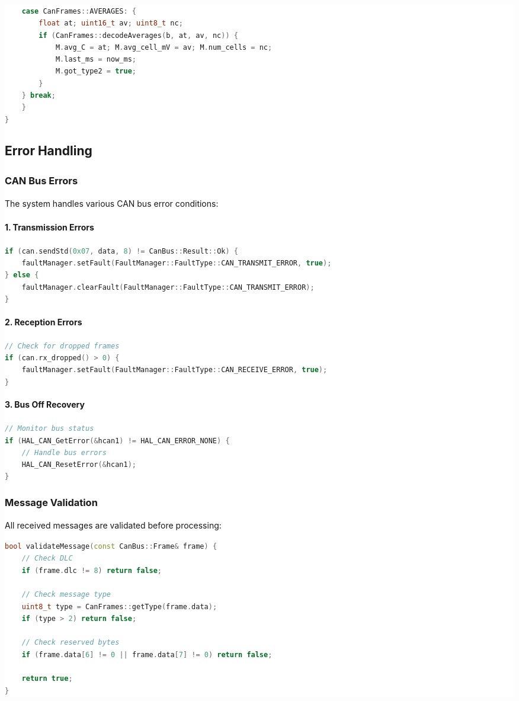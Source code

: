```cpp
    case CanFrames::AVERAGES: {
        float at; uint16_t av; uint8_t nc;
        if (CanFrames::decodeAverages(b, at, av, nc)) {
            M.avg_C = at; M.avg_cell_mV = av; M.num_cells = nc;
            M.last_ms = now_ms;
            M.got_type2 = true;
        }
    } break;
    }
}
```

## Error Handling

### CAN Bus Errors

The system handles various CAN bus error conditions:

#### 1. Transmission Errors
```cpp
if (can.sendStd(0x07, data, 8) != CanBus::Result::Ok) {
    faultManager.setFault(FaultManager::FaultType::CAN_TRANSMIT_ERROR, true);
} else {
    faultManager.clearFault(FaultManager::FaultType::CAN_TRANSMIT_ERROR);
}
```

#### 2. Reception Errors
```cpp
// Check for dropped frames
if (can.rx_dropped() > 0) {
    faultManager.setFault(FaultManager::FaultType::CAN_RECEIVE_ERROR, true);
}
```

#### 3. Bus Off Recovery
```cpp
// Monitor bus status
if (HAL_CAN_GetError(&hcan1) != HAL_CAN_ERROR_NONE) {
    // Handle bus errors
    HAL_CAN_ResetError(&hcan1);
}
```

### Message Validation

All received messages are validated before processing:

```cpp
bool validateMessage(const CanBus::Frame& frame) {
    // Check DLC
    if (frame.dlc != 8) return false;
    
    // Check message type
    uint8_t type = CanFrames::getType(frame.data);
    if (type > 2) return false;
    
    // Check reserved bytes
    if (frame.data[6] != 0 || frame.data[7] != 0) return false;
    
    return true;
}
```
